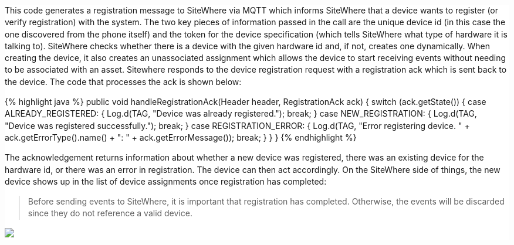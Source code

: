 This code generates a registration message to SiteWhere via MQTT which informs SiteWhere that a
device wants to register (or verify registration) with the system. The two key pieces of information
passed in the call are the unique device id (in this case the one discovered from the phone itself) 
and the token for the device specification (which tells SiteWhere what type of hardware it is talking to).
SiteWhere checks whether there is a device with the given hardware id and, if not, creates one
dynamically. When creating the device, it also creates an unassociated assignment which allows the 
device to start receiving events without needing to be associated with an asset. Sitewhere responds to
the device registration request with a registration ack which is sent back to the device. The code
that processes the ack is shown below:

{% highlight java %}
public void handleRegistrationAck(Header header, RegistrationAck ack) {
	switch (ack.getState()) {
	case ALREADY_REGISTERED: {
		Log.d(TAG, "Device was already registered.");
		break;
	}
	case NEW_REGISTRATION: {
		Log.d(TAG, "Device was registered successfully.");
		break;
	}
	case REGISTRATION_ERROR: {
		Log.d(TAG, "Error registering device. " + ack.getErrorType().name() + ": " + ack.getErrorMessage());
		break;
	}
	}
}
{% endhighlight %}

The acknowledgement returns information about whether a new device was registered, there was an existing device
for the hardware id, or there was an error in registration. The device can then act accordingly. 
On the SiteWhere side of things, the new device shows up in the list of device assignments once 
registration has completed:

> Before sending events to SiteWhere, it is important that registration has completed. 
  Otherwise, the events will be discarded since they do not reference a valid device. 

<a href="{{ site.url }}/images/hardware/android/auto-registration.png" data-lightbox="architecture" title="Assignments After Auto Registration">
	<img src="{{ site.url }}/images/hardware/android/auto-registration.png"/>
</a>

